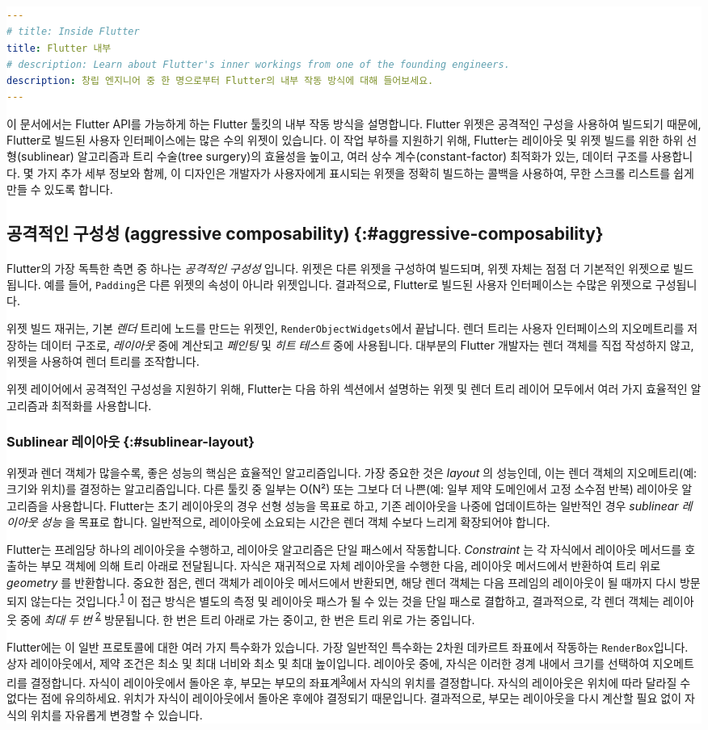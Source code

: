```yaml
---
# title: Inside Flutter
title: Flutter 내부
# description: Learn about Flutter's inner workings from one of the founding engineers.
description: 창립 엔지니어 중 한 명으로부터 Flutter의 내부 작동 방식에 대해 들어보세요.
---
```


이 문서에서는 Flutter API를 가능하게 하는 Flutter 툴킷의 내부 작동 방식을 설명합니다. 
Flutter 위젯은 공격적인 구성을 사용하여 빌드되기 때문에, Flutter로 빌드된 사용자 인터페이스에는 많은 수의 위젯이 있습니다. 
이 작업 부하를 지원하기 위해, Flutter는 레이아웃 및 위젯 빌드를 위한 하위 선형(sublinear) 알고리즘과 
트리 수술(tree surgery)의 효율성을 높이고, 여러 상수 계수(constant-factor) 최적화가 있는, 데이터 구조를 사용합니다. 
몇 가지 추가 세부 정보와 함께, 이 디자인은 개발자가 사용자에게 표시되는 위젯을 정확히 빌드하는 콜백을 사용하여, 
무한 스크롤 리스트를 쉽게 만들 수 있도록 합니다.

## 공격적인 구성성 (aggressive composability) {:#aggressive-composability}

Flutter의 가장 독특한 측면 중 하나는 _공격적인 구성성_ 입니다. 
위젯은 다른 위젯을 구성하여 빌드되며, 위젯 자체는 점점 더 기본적인 위젯으로 빌드됩니다. 
예를 들어, `Padding`은 다른 위젯의 속성이 아니라 위젯입니다. 
결과적으로, Flutter로 빌드된 사용자 인터페이스는 수많은 위젯으로 구성됩니다.

위젯 빌드 재귀는, 기본 _렌더_ 트리에 노드를 만드는 위젯인, `RenderObjectWidgets`에서 끝납니다. 
렌더 트리는 사용자 인터페이스의 지오메트리를 저장하는 데이터 구조로, 
_레이아웃_ 중에 계산되고 _페인팅_ 및 _히트 테스트_ 중에 사용됩니다. 
대부분의 Flutter 개발자는 렌더 객체를 직접 작성하지 않고, 위젯을 사용하여 렌더 트리를 조작합니다.

위젯 레이어에서 공격적인 구성성을 지원하기 위해, 
Flutter는 다음 하위 섹션에서 설명하는 위젯 및 렌더 트리 레이어 모두에서 
여러 가지 효율적인 알고리즘과 최적화를 사용합니다.

### Sublinear 레이아웃 {:#sublinear-layout}

위젯과 렌더 객체가 많을수록, 좋은 성능의 핵심은 효율적인 알고리즘입니다. 
가장 중요한 것은 _layout_ 의 성능인데, 이는 렌더 객체의 지오메트리(예: 크기와 위치)를 결정하는 알고리즘입니다. 
다른 툴킷 중 일부는 O(N²) 또는 그보다 더 나쁜(예: 일부 제약 도메인에서 고정 소수점 반복) 레이아웃 알고리즘을 사용합니다.
Flutter는 초기 레이아웃의 경우 선형 성능을 목표로 하고, 
기존 레이아웃을 나중에 업데이트하는 일반적인 경우 _sublinear 레이아웃 성능_ 을 목표로 합니다. 
일반적으로, 레이아웃에 소요되는 시간은 렌더 객체 수보다 느리게 확장되어야 합니다.

Flutter는 프레임당 하나의 레이아웃을 수행하고, 레이아웃 알고리즘은 단일 패스에서 작동합니다. 
_Constraint_ 는 각 자식에서 레이아웃 메서드를 호출하는 부모 객체에 의해 트리 아래로 전달됩니다. 
자식은 재귀적으로 자체 레이아웃을 수행한 다음, 레이아웃 메서드에서 반환하여 트리 위로 _geometry_ 를 반환합니다. 
중요한 점은, 렌더 객체가 레이아웃 메서드에서 반환되면, 
해당 렌더 객체는 다음 프레임의 레이아웃이 될 때까지 다시 방문되지 않는다는 것입니다.<sup><a href="#a1">1</a></sup> 
이 접근 방식은 별도의 측정 및 레이아웃 패스가 될 수 있는 것을 단일 패스로 결합하고, 
결과적으로, 각 렌더 객체는 레이아웃 중에 _최대 두 번_ <sup><a href="#a2">2</a></sup> 방문됩니다. 
한 번은 트리 아래로 가는 중이고, 한 번은 트리 위로 가는 중입니다.

Flutter에는 이 일반 프로토콜에 대한 여러 가지 특수화가 있습니다. 
가장 일반적인 특수화는 2차원 데카르트 좌표에서 작동하는 `RenderBox`입니다. 
상자 레이아웃에서, 제약 조건은 최소 및 최대 너비와 최소 및 최대 높이입니다. 
레이아웃 중에, 자식은 이러한 경계 내에서 크기를 선택하여 지오메트리를 결정합니다. 
자식이 레이아웃에서 돌아온 후, 부모는 부모의 좌표계<sup><a href="#a3">3</a></sup>에서 자식의 위치를 ​​결정합니다. 
자식의 레이아웃은 위치에 따라 달라질 수 없다는 점에 유의하세요. 위치가 자식이 레이아웃에서 돌아온 후에야 결정되기 때문입니다. 
결과적으로, 부모는 레이아웃을 다시 계산할 필요 없이 자식의 위치를 ​​자유롭게 변경할 수 있습니다.
